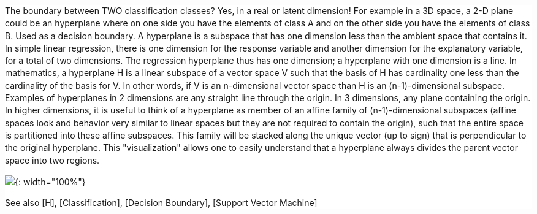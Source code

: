  The boundary between TWO classification classes? Yes, in a real or latent dimension! For example in a 3D space, a 2-D plane could be an hyperplane where on one side you have the elements of class A and on the other side you have the elements of class B. Used as a decision boundary. A hyperplane is a subspace that has one dimension less than the ambient space that contains it. In simple linear regression, there is one dimension for the response variable and another dimension for the explanatory variable, for a total of two dimensions. The regression hyperplane thus has one dimension; a hyperplane with one dimension is a line. In mathematics, a hyperplane H is a linear subspace of a vector space V such that the basis of H has cardinality one less than the cardinality of the basis for V.  In other words, if V is an n-dimensional vector space than H is an (n-1)-dimensional subspace.  Examples of hyperplanes in 2 dimensions are any straight line through the origin. In 3 dimensions, any plane containing the origin.  In higher dimensions, it is useful to think of a hyperplane as member of an affine family of (n-1)-dimensional subspaces (affine spaces look and behavior very similar to linear spaces but they are not required to contain the origin), such that the entire space is partitioned into these affine subspaces. This family will be stacked along the unique vector (up to sign) that is perpendicular to the original hyperplane.  This "visualization" allows one to easily understand that a hyperplane always divides the parent vector space into two regions.

 ![](img/h/hyperplane.png ){: width="100%"}

 See also [H], [Classification], [Decision Boundary], [Support Vector Machine]
